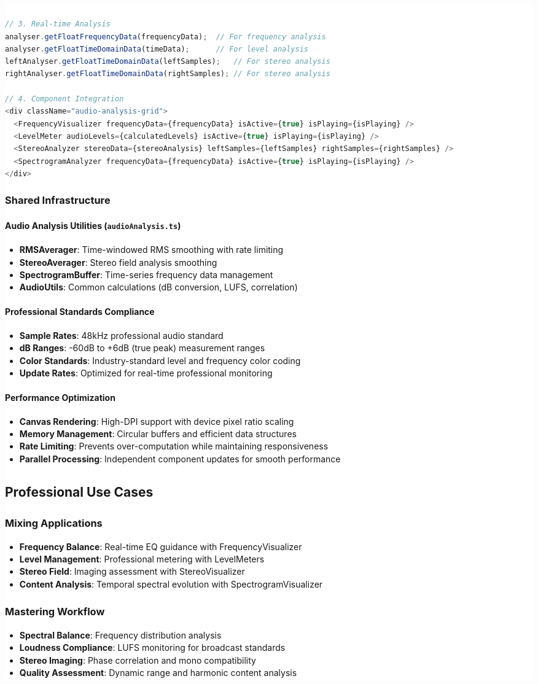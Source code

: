 ```typescript

// 3. Real-time Analysis
analyser.getFloatFrequencyData(frequencyData);  // For frequency analysis
analyser.getFloatTimeDomainData(timeData);      // For level analysis
leftAnalyser.getFloatTimeDomainData(leftSamples);   // For stereo analysis
rightAnalyser.getFloatTimeDomainData(rightSamples); // For stereo analysis

// 4. Component Integration
<div className="audio-analysis-grid">
  <FrequencyVisualizer frequencyData={frequencyData} isActive={true} isPlaying={isPlaying} />
  <LevelMeter audioLevels={calculatedLevels} isActive={true} isPlaying={isPlaying} />
  <StereoAnalyzer stereoData={stereoAnalysis} leftSamples={leftSamples} rightSamples={rightSamples} />
  <SpectrogramAnalyzer frequencyData={frequencyData} isActive={true} isPlaying={isPlaying} />
</div>
```

### **Shared Infrastructure**

#### **Audio Analysis Utilities** (`audioAnalysis.ts`)
- **RMSAverager**: Time-windowed RMS smoothing with rate limiting
- **StereoAverager**: Stereo field analysis smoothing
- **SpectrogramBuffer**: Time-series frequency data management
- **AudioUtils**: Common calculations (dB conversion, LUFS, correlation)

#### **Professional Standards Compliance**
- **Sample Rates**: 48kHz professional audio standard
- **dB Ranges**: -60dB to +6dB (true peak) measurement ranges
- **Color Standards**: Industry-standard level and frequency color coding
- **Update Rates**: Optimized for real-time professional monitoring

#### **Performance Optimization**
- **Canvas Rendering**: High-DPI support with device pixel ratio scaling
- **Memory Management**: Circular buffers and efficient data structures
- **Rate Limiting**: Prevents over-computation while maintaining responsiveness
- **Parallel Processing**: Independent component updates for smooth performance

## Professional Use Cases

### **Mixing Applications**
- **Frequency Balance**: Real-time EQ guidance with FrequencyVisualizer
- **Level Management**: Professional metering with LevelMeters
- **Stereo Field**: Imaging assessment with StereoVisualizer
- **Content Analysis**: Temporal spectral evolution with SpectrogramVisualizer

### **Mastering Workflow**
- **Spectral Balance**: Frequency distribution analysis
- **Loudness Compliance**: LUFS monitoring for broadcast standards
- **Stereo Imaging**: Phase correlation and mono compatibility
- **Quality Assessment**: Dynamic range and harmonic content analysis
